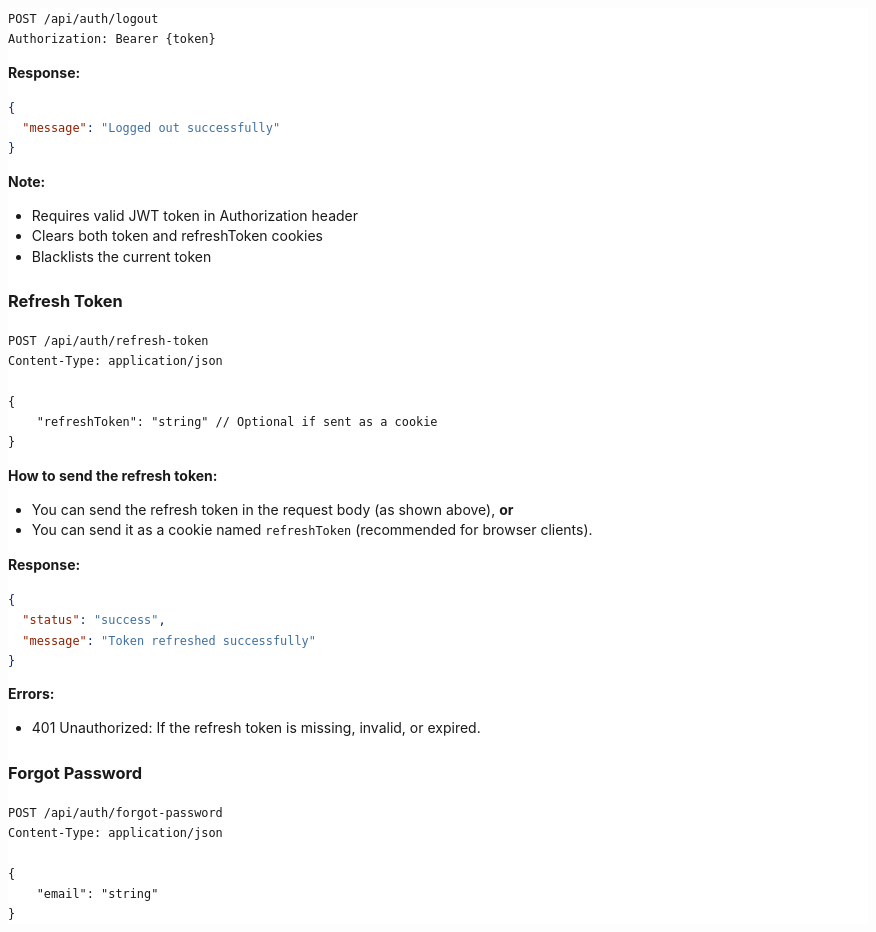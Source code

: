 ```http
POST /api/auth/logout
Authorization: Bearer {token}
```

**Response:**

```json
{
  "message": "Logged out successfully"
}
```

**Note:**

- Requires valid JWT token in Authorization header
- Clears both token and refreshToken cookies
- Blacklists the current token

### Refresh Token

```http
POST /api/auth/refresh-token
Content-Type: application/json

{
    "refreshToken": "string" // Optional if sent as a cookie
}
```

**How to send the refresh token:**

- You can send the refresh token in the request body (as shown above), **or**
- You can send it as a cookie named `refreshToken` (recommended for browser clients).

**Response:**

```json
{
  "status": "success",
  "message": "Token refreshed successfully"
}
```

**Errors:**

- 401 Unauthorized: If the refresh token is missing, invalid, or expired.

### Forgot Password

```http
POST /api/auth/forgot-password
Content-Type: application/json

{
    "email": "string"
}
```
